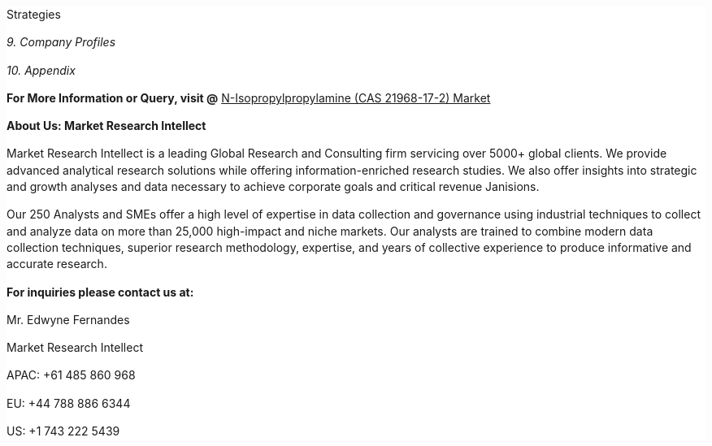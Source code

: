 Strategies</span></em></li></ul><p><em><span class="font-[700]">9. Company Profiles</span></em></p><p><em><span class="font-[700]">10. Appendix</span></em></p><p><span class="font-[700]"><strong>For More Information or Query, visit&nbsp;@</strong>&nbsp;</span><span class="font-[700]"><a href="https://www.marketresearchintellect.com/product/global-n-isopropylpropylamine-cas-21968-17-2-market/?utm_source=Linkedin&utm_medium=838" target="_blank" data-tracking-control-name="article-ssr-frontend-pulse_little-text-block" data-tracking-will-navigate="" data-test-link="">N-Isopropylpropylamine (CAS 21968-17-2) Market</a></span></p><p><strong><span class="font-[700]">About Us: Market Research Intellect</span></strong></p><p><span class="">Market Research Intellect is a leading Global Research and Consulting firm servicing over 5000+ global clients. We provide advanced analytical research solutions while offering information-enriched research studies.&nbsp;</span>We also offer insights into strategic and growth analyses and data necessary to achieve corporate goals and critical revenue Janisions.</p><p><span class="">Our 250 Analysts and SMEs offer a high level of expertise in data collection and governance using industrial techniques to collect and analyze data on more than 25,000 high-impact and niche markets. Our analysts are trained to combine modern data collection techniques, superior research methodology, expertise, and years of collective experience to produce informative and accurate research.</span></p><p><strong>For inquiries please contact us at:</strong></p><p>Mr. Edwyne Fernandes</p><p>Market Research Intellect</p><p>APAC: +61 485 860 968</p><p>EU: +44 788 886 6344</p><p>US: +1 743 222 5439</p>
